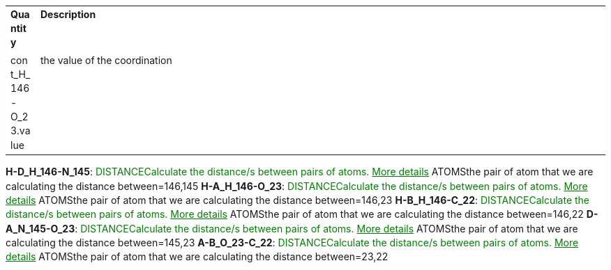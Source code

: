 <span style="display:none;" id="data/templates/template_Chignolin_OPES/a_noNPA/plumed.datcont_H_146-O_23">The COORDINATION action with label <b>cont_H_146-O_23</b> calculates the following quantities:<table  align="center" frame="void" width="95%" cellpadding="5%"><tr><td width="5%"><b> Quantity </b>  </td><td><b> Description </b> </td></tr><tr><td width="5%">cont_H_146-O_23.value</td><td>the value of the coordination</td></tr></table></span><b name="data/templates/template_Chignolin_OPES/a_noNPA/plumed.datH-D_H_146-N_145" onclick='showPath("data/templates/template_Chignolin_OPES/a_noNPA/plumed.dat","data/templates/template_Chignolin_OPES/a_noNPA/plumed.datH-D_H_146-N_145","data/templates/template_Chignolin_OPES/a_noNPA/plumed.datH-D_H_146-N_145","brown")'>H-D_H_146-N_145</b>: <span class="plumedtooltip" style="color:green">DISTANCE<span class="right">Calculate the distance/s between pairs of atoms. <a href="https://www.plumed.org/doc-master/user-doc/html/DISTANCE" style="color:green">More details</a><i></i></span></span> <span class="plumedtooltip">ATOMS<span class="right">the pair of atom that we are calculating the distance between<i></i></span></span>=146,145
<span style="display:none;" id="data/templates/template_Chignolin_OPES/a_noNPA/plumed.datH-D_H_146-N_145">The DISTANCE action with label <b>H-D_H_146-N_145</b> calculates the following quantities:<table  align="center" frame="void" width="95%" cellpadding="5%"><tr><td width="5%"><b> Quantity </b>  </td><td><b> Description </b> </td></tr><tr><td width="5%">H-D_H_146-N_145.value</td><td>the DISTANCE between this pair of atoms</td></tr></table></span><b name="data/templates/template_Chignolin_OPES/a_noNPA/plumed.datH-A_H_146-O_23" onclick='showPath("data/templates/template_Chignolin_OPES/a_noNPA/plumed.dat","data/templates/template_Chignolin_OPES/a_noNPA/plumed.datH-A_H_146-O_23","data/templates/template_Chignolin_OPES/a_noNPA/plumed.datH-A_H_146-O_23","brown")'>H-A_H_146-O_23</b>: <span class="plumedtooltip" style="color:green">DISTANCE<span class="right">Calculate the distance/s between pairs of atoms. <a href="https://www.plumed.org/doc-master/user-doc/html/DISTANCE" style="color:green">More details</a><i></i></span></span> <span class="plumedtooltip">ATOMS<span class="right">the pair of atom that we are calculating the distance between<i></i></span></span>=146,23
<span style="display:none;" id="data/templates/template_Chignolin_OPES/a_noNPA/plumed.datH-A_H_146-O_23">The DISTANCE action with label <b>H-A_H_146-O_23</b> calculates the following quantities:<table  align="center" frame="void" width="95%" cellpadding="5%"><tr><td width="5%"><b> Quantity </b>  </td><td><b> Description </b> </td></tr><tr><td width="5%">H-A_H_146-O_23.value</td><td>the DISTANCE between this pair of atoms</td></tr></table></span><b name="data/templates/template_Chignolin_OPES/a_noNPA/plumed.datH-B_H_146-C_22" onclick='showPath("data/templates/template_Chignolin_OPES/a_noNPA/plumed.dat","data/templates/template_Chignolin_OPES/a_noNPA/plumed.datH-B_H_146-C_22","data/templates/template_Chignolin_OPES/a_noNPA/plumed.datH-B_H_146-C_22","brown")'>H-B_H_146-C_22</b>: <span class="plumedtooltip" style="color:green">DISTANCE<span class="right">Calculate the distance/s between pairs of atoms. <a href="https://www.plumed.org/doc-master/user-doc/html/DISTANCE" style="color:green">More details</a><i></i></span></span> <span class="plumedtooltip">ATOMS<span class="right">the pair of atom that we are calculating the distance between<i></i></span></span>=146,22
<span style="display:none;" id="data/templates/template_Chignolin_OPES/a_noNPA/plumed.datH-B_H_146-C_22">The DISTANCE action with label <b>H-B_H_146-C_22</b> calculates the following quantities:<table  align="center" frame="void" width="95%" cellpadding="5%"><tr><td width="5%"><b> Quantity </b>  </td><td><b> Description </b> </td></tr><tr><td width="5%">H-B_H_146-C_22.value</td><td>the DISTANCE between this pair of atoms</td></tr></table></span><b name="data/templates/template_Chignolin_OPES/a_noNPA/plumed.datD-A_N_145-O_23" onclick='showPath("data/templates/template_Chignolin_OPES/a_noNPA/plumed.dat","data/templates/template_Chignolin_OPES/a_noNPA/plumed.datD-A_N_145-O_23","data/templates/template_Chignolin_OPES/a_noNPA/plumed.datD-A_N_145-O_23","brown")'>D-A_N_145-O_23</b>: <span class="plumedtooltip" style="color:green">DISTANCE<span class="right">Calculate the distance/s between pairs of atoms. <a href="https://www.plumed.org/doc-master/user-doc/html/DISTANCE" style="color:green">More details</a><i></i></span></span> <span class="plumedtooltip">ATOMS<span class="right">the pair of atom that we are calculating the distance between<i></i></span></span>=145,23
<span style="display:none;" id="data/templates/template_Chignolin_OPES/a_noNPA/plumed.datD-A_N_145-O_23">The DISTANCE action with label <b>D-A_N_145-O_23</b> calculates the following quantities:<table  align="center" frame="void" width="95%" cellpadding="5%"><tr><td width="5%"><b> Quantity </b>  </td><td><b> Description </b> </td></tr><tr><td width="5%">D-A_N_145-O_23.value</td><td>the DISTANCE between this pair of atoms</td></tr></table></span><b name="data/templates/template_Chignolin_OPES/a_noNPA/plumed.datA-B_O_23-C_22" onclick='showPath("data/templates/template_Chignolin_OPES/a_noNPA/plumed.dat","data/templates/template_Chignolin_OPES/a_noNPA/plumed.datA-B_O_23-C_22","data/templates/template_Chignolin_OPES/a_noNPA/plumed.datA-B_O_23-C_22","brown")'>A-B_O_23-C_22</b>: <span class="plumedtooltip" style="color:green">DISTANCE<span class="right">Calculate the distance/s between pairs of atoms. <a href="https://www.plumed.org/doc-master/user-doc/html/DISTANCE" style="color:green">More details</a><i></i></span></span> <span class="plumedtooltip">ATOMS<span class="right">the pair of atom that we are calculating the distance between<i></i></span></span>=23,22